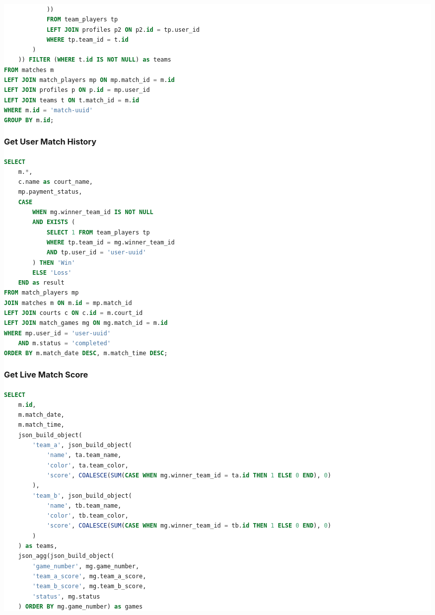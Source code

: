 ```sql
            ))
            FROM team_players tp
            LEFT JOIN profiles p2 ON p2.id = tp.user_id
            WHERE tp.team_id = t.id
        )
    )) FILTER (WHERE t.id IS NOT NULL) as teams
FROM matches m
LEFT JOIN match_players mp ON mp.match_id = m.id
LEFT JOIN profiles p ON p.id = mp.user_id
LEFT JOIN teams t ON t.match_id = m.id
WHERE m.id = 'match-uuid'
GROUP BY m.id;
```

### Get User Match History

```sql
SELECT
    m.*,
    c.name as court_name,
    mp.payment_status,
    CASE
        WHEN mg.winner_team_id IS NOT NULL
        AND EXISTS (
            SELECT 1 FROM team_players tp
            WHERE tp.team_id = mg.winner_team_id
            AND tp.user_id = 'user-uuid'
        ) THEN 'Win'
        ELSE 'Loss'
    END as result
FROM match_players mp
JOIN matches m ON m.id = mp.match_id
LEFT JOIN courts c ON c.id = m.court_id
LEFT JOIN match_games mg ON mg.match_id = m.id
WHERE mp.user_id = 'user-uuid'
    AND m.status = 'completed'
ORDER BY m.match_date DESC, m.match_time DESC;
```

### Get Live Match Score

```sql
SELECT
    m.id,
    m.match_date,
    m.match_time,
    json_build_object(
        'team_a', json_build_object(
            'name', ta.team_name,
            'color', ta.team_color,
            'score', COALESCE(SUM(CASE WHEN mg.winner_team_id = ta.id THEN 1 ELSE 0 END), 0)
        ),
        'team_b', json_build_object(
            'name', tb.team_name,
            'color', tb.team_color,
            'score', COALESCE(SUM(CASE WHEN mg.winner_team_id = tb.id THEN 1 ELSE 0 END), 0)
        )
    ) as teams,
    json_agg(json_build_object(
        'game_number', mg.game_number,
        'team_a_score', mg.team_a_score,
        'team_b_score', mg.team_b_score,
        'status', mg.status
    ) ORDER BY mg.game_number) as games
```
